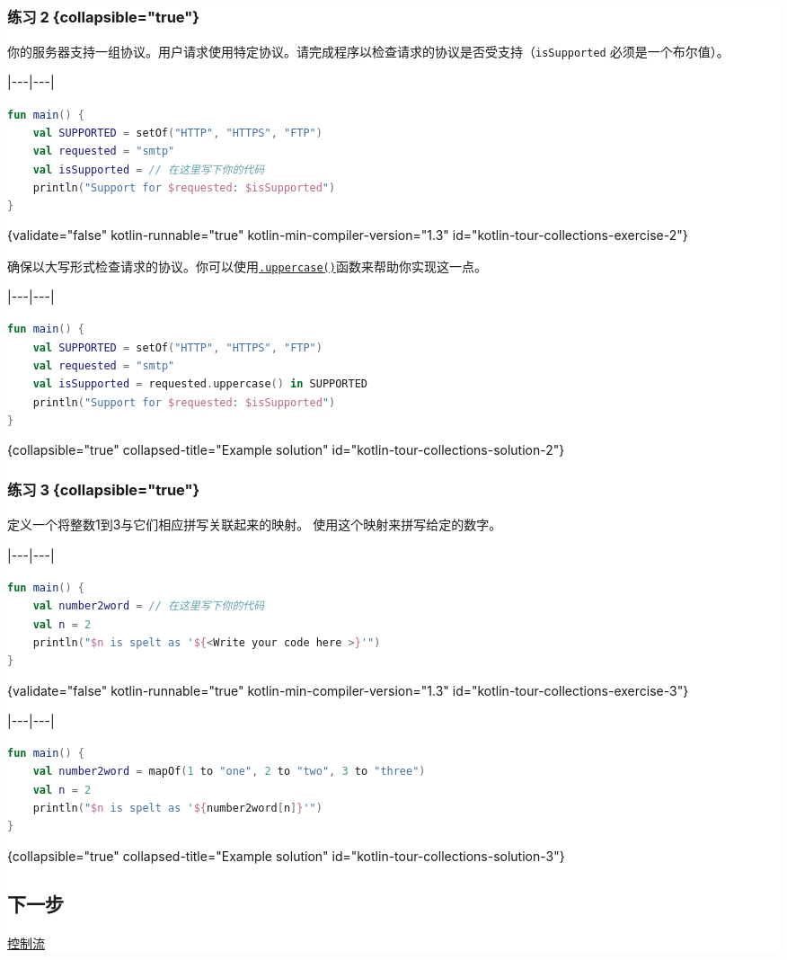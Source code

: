 ### 练习 2 {collapsible="true"}

你的服务器支持一组协议。用户请求使用特定协议。请完成程序以检查请求的协议是否受支持（`isSupported` 必须是一个布尔值）。

|---|---|
```kotlin
fun main() {
    val SUPPORTED = setOf("HTTP", "HTTPS", "FTP")
    val requested = "smtp"
    val isSupported = // 在这里写下你的代码
    println("Support for $requested: $isSupported")
}
```
{validate="false" kotlin-runnable="true" kotlin-min-compiler-version="1.3" id="kotlin-tour-collections-exercise-2"}

<deflist collapsible="true" id="kotlin-tour-collections-exercise-2-hint">
    <def title="示意">
        确保以大写形式检查请求的协议。你可以使用<a href="https://kotlinlang.org/api/latest/jvm/stdlib/kotlin.text/uppercase.html"><code>.uppercase()</code></a>函数来帮助你实现这一点。
    </def>
</deflist>

|---|---|
```kotlin
fun main() {
    val SUPPORTED = setOf("HTTP", "HTTPS", "FTP")
    val requested = "smtp"
    val isSupported = requested.uppercase() in SUPPORTED
    println("Support for $requested: $isSupported")
}
```
{collapsible="true" collapsed-title="Example solution" id="kotlin-tour-collections-solution-2"}

### 练习 3 {collapsible="true"}

定义一个将整数1到3与它们相应拼写关联起来的映射。
使用这个映射来拼写给定的数字。

|---|---|
```kotlin
fun main() {
    val number2word = // 在这里写下你的代码
    val n = 2
    println("$n is spelt as '${<Write your code here >}'")
}
```
{validate="false" kotlin-runnable="true" kotlin-min-compiler-version="1.3" id="kotlin-tour-collections-exercise-3"}

|---|---|
```kotlin
fun main() {
    val number2word = mapOf(1 to "one", 2 to "two", 3 to "three")
    val n = 2
    println("$n is spelt as '${number2word[n]}'")
}
```
{collapsible="true" collapsed-title="Example solution" id="kotlin-tour-collections-solution-3"}

## 下一步

[控制流](kotlin-tour-control-flow.md)

[//]: # (title: 集合)